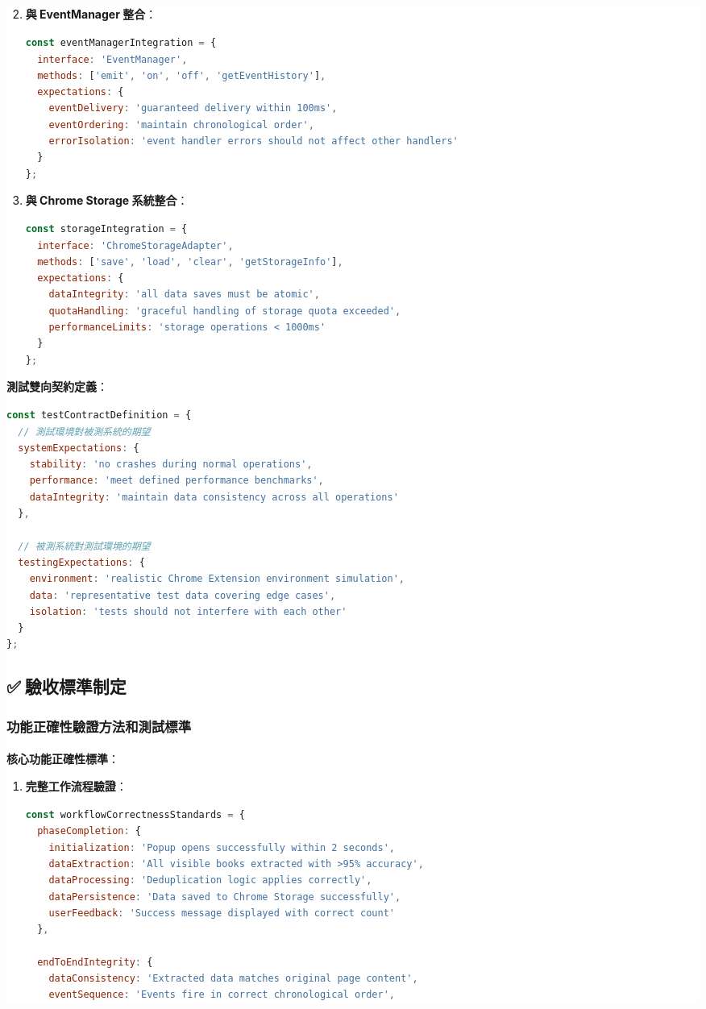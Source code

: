 2. **與 EventManager 整合**：
   ```javascript
   const eventManagerIntegration = {
     interface: 'EventManager',
     methods: ['emit', 'on', 'off', 'getEventHistory'],
     expectations: {
       eventDelivery: 'guaranteed delivery within 100ms',
       eventOrdering: 'maintain chronological order',
       errorIsolation: 'event handler errors should not affect other handlers'
     }
   };
   ```

3. **與 Chrome Storage 系統整合**：
   ```javascript
   const storageIntegration = {
     interface: 'ChromeStorageAdapter',
     methods: ['save', 'load', 'clear', 'getStorageInfo'],
     expectations: {
       dataIntegrity: 'all data saves must be atomic',
       quotaHandling: 'graceful handling of storage quota exceeded',
       performanceLimits: 'storage operations < 1000ms'
     }
   };
   ```

**測試雙向契約定義**：

```javascript
const testContractDefinition = {
  // 測試環境對被測系統的期望
  systemExpectations: {
    stability: 'no crashes during normal operations',
    performance: 'meet defined performance benchmarks',
    dataIntegrity: 'maintain data consistency across all operations'
  },
  
  // 被測系統對測試環境的期望
  testingExpectations: {
    environment: 'realistic Chrome Extension environment simulation',
    data: 'representative test data covering edge cases',
    isolation: 'tests should not interfere with each other'
  }
};
```

## ✅ 驗收標準制定

### 功能正確性驗證方法和測試標準

**核心功能正確性標準**：

1. **完整工作流程驗證**：
   ```javascript
   const workflowCorrectnessStandards = {
     phaseCompletion: {
       initialization: 'Popup opens successfully within 2 seconds',
       dataExtraction: 'All visible books extracted with >95% accuracy',
       dataProcessing: 'Deduplication logic applies correctly',
       dataPersistence: 'Data saved to Chrome Storage successfully',
       userFeedback: 'Success message displayed with correct count'
     },
     
     endToEndIntegrity: {
       dataConsistency: 'Extracted data matches original page content',
       eventSequence: 'Events fire in correct chronological order',
   ```